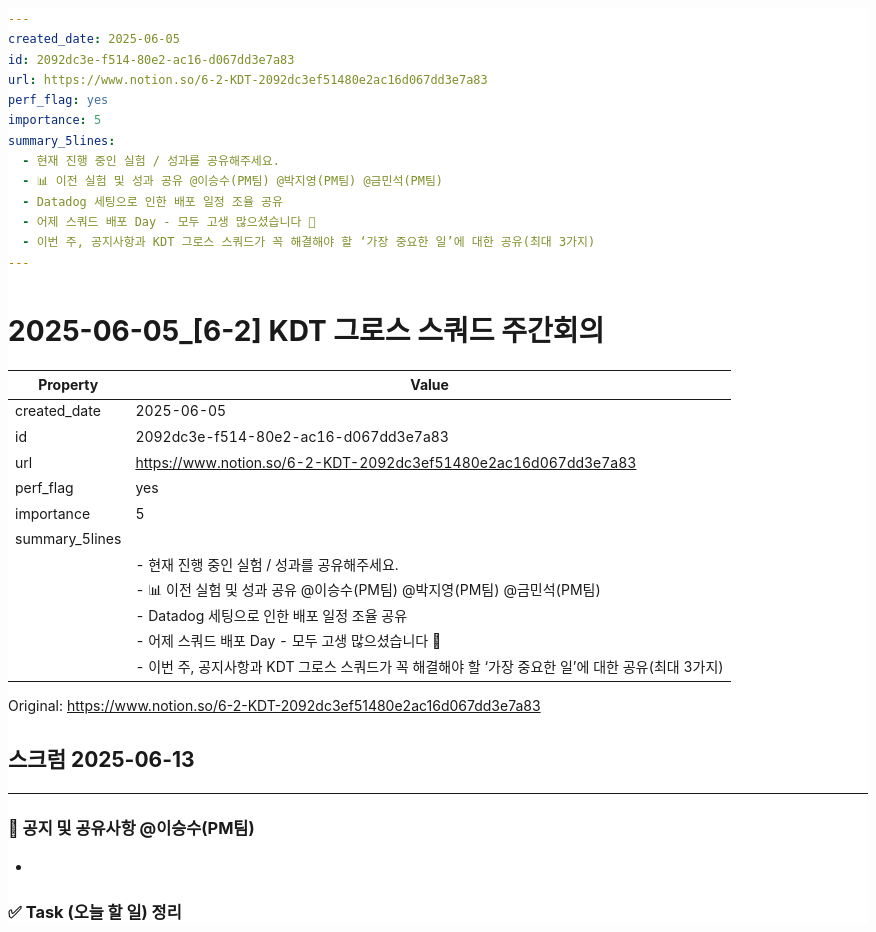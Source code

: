 ```yaml
---
created_date: 2025-06-05
id: 2092dc3e-f514-80e2-ac16-d067dd3e7a83
url: https://www.notion.so/6-2-KDT-2092dc3ef51480e2ac16d067dd3e7a83
perf_flag: yes
importance: 5
summary_5lines:
  - 현재 진행 중인 실험 / 성과를 공유해주세요.
  - 📊 이전 실험 및 성과 공유 @이승수(PM팀) @박지영(PM팀) @금민석(PM팀)
  - Datadog 세팅으로 인한 배포 일정 조율 공유
  - 어제 스쿼드 배포 Day - 모두 고생 많으셨습니다 🙂
  - 이번 주, 공지사항과 KDT 그로스 스쿼드가 꼭 해결해야 할 ‘가장 중요한 일’에 대한 공유(최대 3가지)
---
```


# 2025-06-05_[6-2] KDT 그로스 스쿼드 주간회의

| Property | Value |
| --- | --- |
| created_date | 2025-06-05 |
| id | 2092dc3e-f514-80e2-ac16-d067dd3e7a83 |
| url | https://www.notion.so/6-2-KDT-2092dc3ef51480e2ac16d067dd3e7a83 |
| perf_flag | yes |
| importance | 5 |
| summary_5lines | |
|  | - 현재 진행 중인 실험 / 성과를 공유해주세요. |
|  | - 📊 이전 실험 및 성과 공유 @이승수(PM팀) @박지영(PM팀) @금민석(PM팀) |
|  | - Datadog 세팅으로 인한 배포 일정 조율 공유 |
|  | - 어제 스쿼드 배포 Day - 모두 고생 많으셨습니다 🙂 |
|  | - 이번 주, 공지사항과 KDT 그로스 스쿼드가 꼭 해결해야 할 ‘가장 중요한 일’에 대한 공유(최대 3가지) |

Original: https://www.notion.so/6-2-KDT-2092dc3ef51480e2ac16d067dd3e7a83

## 스크럼 2025-06-13 

  ---

### 🔔 공지 및 공유사항 @이승수(PM팀) 
  - 

### ✅ Task (오늘 할 일) 정리
